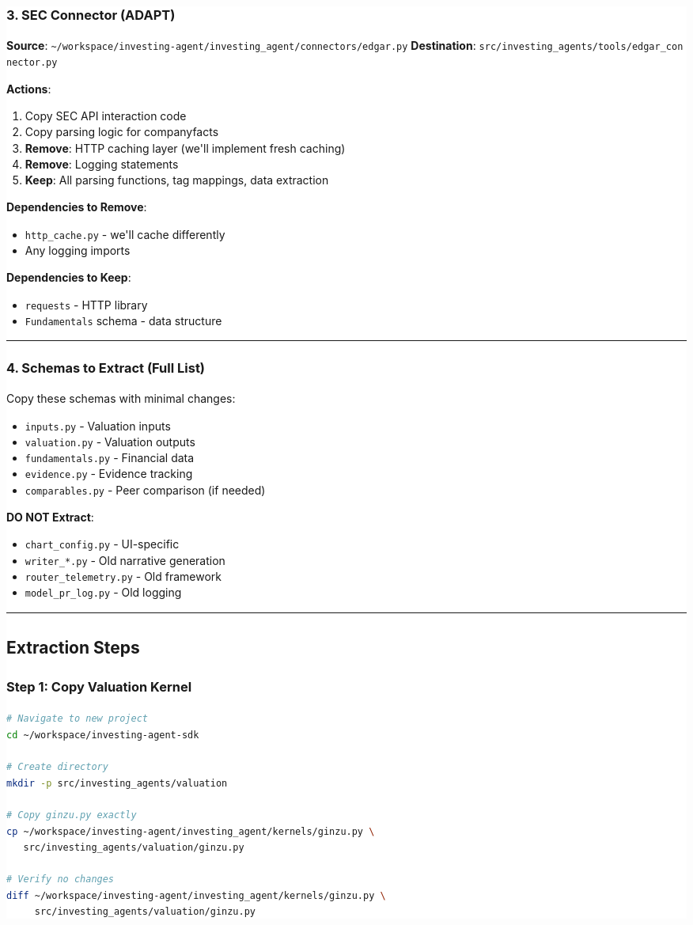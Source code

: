 
### 3. SEC Connector (ADAPT)

**Source**: `~/workspace/investing-agent/investing_agent/connectors/edgar.py`
**Destination**: `src/investing_agents/tools/edgar_connector.py`

**Actions**:
1. Copy SEC API interaction code
2. Copy parsing logic for companyfacts
3. **Remove**: HTTP caching layer (we'll implement fresh caching)
4. **Remove**: Logging statements
5. **Keep**: All parsing functions, tag mappings, data extraction

**Dependencies to Remove**:
- `http_cache.py` - we'll cache differently
- Any logging imports

**Dependencies to Keep**:
- `requests` - HTTP library
- `Fundamentals` schema - data structure

---

### 4. Schemas to Extract (Full List)

Copy these schemas with minimal changes:
- `inputs.py` - Valuation inputs
- `valuation.py` - Valuation outputs
- `fundamentals.py` - Financial data
- `evidence.py` - Evidence tracking
- `comparables.py` - Peer comparison (if needed)

**DO NOT Extract**:
- `chart_config.py` - UI-specific
- `writer_*.py` - Old narrative generation
- `router_telemetry.py` - Old framework
- `model_pr_log.py` - Old logging

---

## Extraction Steps

### Step 1: Copy Valuation Kernel

```bash
# Navigate to new project
cd ~/workspace/investing-agent-sdk

# Create directory
mkdir -p src/investing_agents/valuation

# Copy ginzu.py exactly
cp ~/workspace/investing-agent/investing_agent/kernels/ginzu.py \
   src/investing_agents/valuation/ginzu.py

# Verify no changes
diff ~/workspace/investing-agent/investing_agent/kernels/ginzu.py \
     src/investing_agents/valuation/ginzu.py
```
